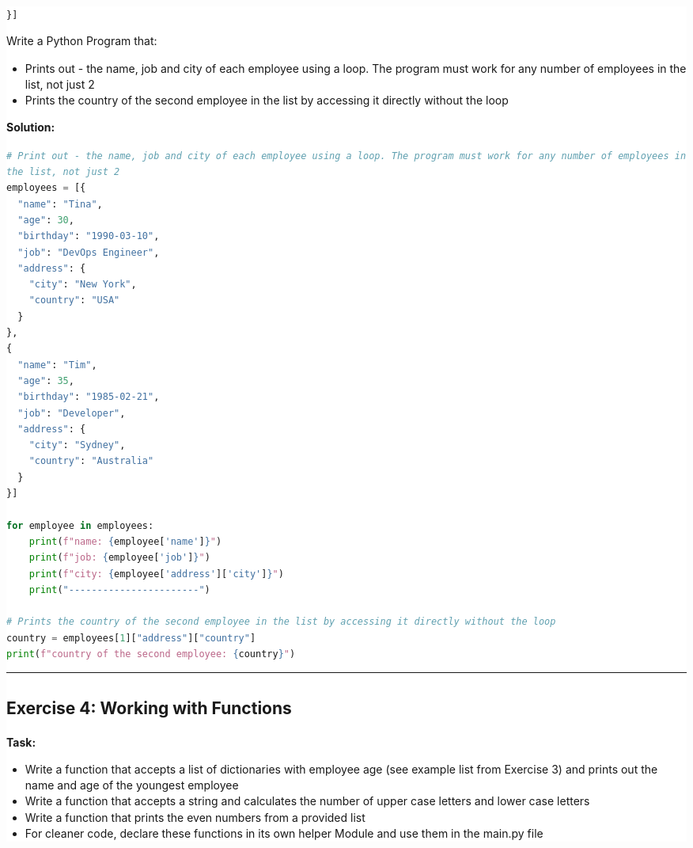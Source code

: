 ```python
}]
```

Write a Python Program that:
- Prints out - the name, job and city of each employee using a loop. The program must work for any number of employees in the list, not just 2
- Prints the country of the second employee in the list by accessing it directly without the loop

**Solution:**

```python
# Print out - the name, job and city of each employee using a loop. The program must work for any number of employees in the list, not just 2
employees = [{
  "name": "Tina",
  "age": 30,
  "birthday": "1990-03-10",
  "job": "DevOps Engineer",
  "address": {
    "city": "New York",
    "country": "USA"
  }
},
{
  "name": "Tim",
  "age": 35,
  "birthday": "1985-02-21",
  "job": "Developer",
  "address": {
    "city": "Sydney",
    "country": "Australia"
  }
}]

for employee in employees:
    print(f"name: {employee['name']}")
    print(f"job: {employee['job']}")
    print(f"city: {employee['address']['city']}")
    print("-----------------------")

# Prints the country of the second employee in the list by accessing it directly without the loop
country = employees[1]["address"]["country"]
print(f"country of the second employee: {country}")
```

---

## Exercise 4: Working with Functions

**Task:**
- Write a function that accepts a list of dictionaries with employee age (see example list from Exercise 3) and prints out the name and age of the youngest employee
- Write a function that accepts a string and calculates the number of upper case letters and lower case letters
- Write a function that prints the even numbers from a provided list
- For cleaner code, declare these functions in its own helper Module and use them in the main.py file
